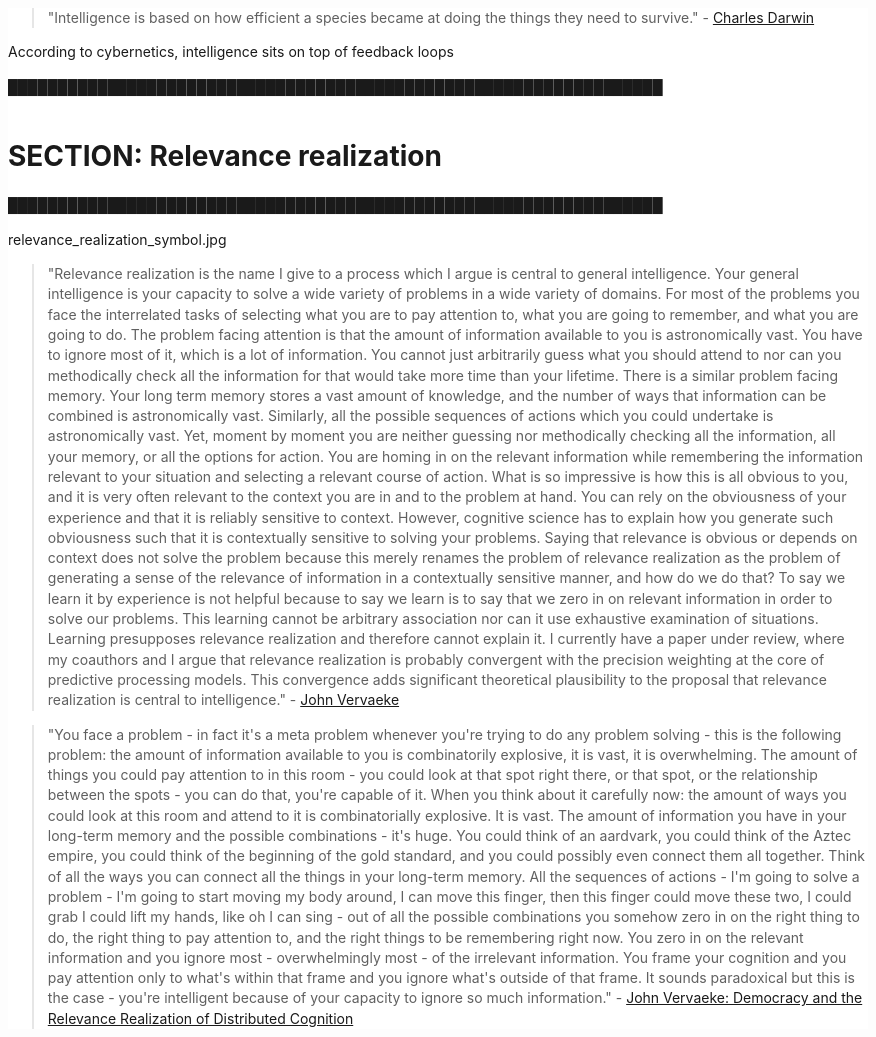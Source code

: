 > "Intelligence is based on how efficient a species became at doing the things they need to survive." - [Charles Darwin](https://www.goodreads.com/quotes/337972-intelligence-is-based-on-how-efficient-a-species-became-at)

According to cybernetics, intelligence sits on top of feedback loops

██████████████████████████████████████████████████████████████████
# SECTION: Relevance realization
██████████████████████████████████████████████████████████████████

relevance_realization_symbol.jpg

> "Relevance realization is the name I give to a process which I argue is central to general intelligence. Your general intelligence is your capacity to solve a wide variety of problems in a wide variety of domains. For most of the problems you face the interrelated tasks of selecting what you are to pay attention to, what you are going to remember, and what you are going to do. The problem facing attention is that the amount of information available to you is astronomically vast. You have to ignore most of it, which is a lot of information. You cannot just arbitrarily guess what you should attend to nor can you methodically check all the information for that would take more time than your lifetime. There is a similar problem facing memory. Your long term memory stores a vast amount of knowledge, and the number of ways that information can be combined is astronomically vast. Similarly, all the possible sequences of actions which you could undertake is astronomically vast. Yet, moment by moment you are neither guessing nor methodically checking all the information, all your memory, or all the options for action. You are homing in on the relevant information while remembering the information relevant to your situation and selecting a relevant course of action. What is so impressive is how this is all obvious to you, and it is very often relevant to the context you are in and to the problem at hand. You can rely on the obviousness of your experience and that it is reliably sensitive to context. However, cognitive science has to explain how you generate such obviousness such that it is contextually sensitive to solving your problems. Saying that relevance is obvious or depends on context does not solve the problem because this merely renames the problem of relevance realization as the problem of generating a sense of the relevance of information in a contextually sensitive manner, and how do we do that? To say we learn it by experience is not helpful because to say we learn is to say that we zero in on relevant information in order to solve our problems. This learning cannot be arbitrary association nor can it use exhaustive examination of situations. Learning presupposes relevance realization and therefore cannot explain it. I currently have a paper under review, where my coauthors and I argue that relevance realization is probably convergent with the precision weighting at the core of predictive processing models. This convergence adds significant theoretical plausibility to the proposal that relevance realization is central to intelligence." - [John Vervaeke](https://www.quora.com/What-is-a-summary-of-relevance-realization-according-to-John-Vervaeke)

> "You face a problem - in fact it's a meta problem whenever you're trying to do any problem solving - this is the following problem: the amount of information available to you is combinatorily explosive, it is vast, it is overwhelming. The amount of things you could pay attention to in this room - you could look at that spot right there, or that spot, or the relationship between the spots - you can do that, you're capable of it. When you think about it carefully now: the amount of ways you could look at this room and attend to it is combinatorially explosive. It is vast. The amount of information you have in your long-term memory and the possible combinations - it's huge. You could think of an aardvark, you could think of the Aztec empire, you could think of the beginning of the gold standard, and you could possibly even connect them all together. Think of all the ways you can connect all the things in your long-term memory. All the sequences of actions - I'm going to solve a problem - I'm going to start moving my body around, I can move this finger, then this finger could move these two, I could grab I could lift my hands, like oh I can sing - out of all the possible combinations you somehow zero in on the right thing to do, the right thing to pay attention to, and the right things to be remembering right now. You zero in on the relevant information and you ignore most - overwhelmingly most - of the irrelevant information. You frame your cognition and you pay attention only to what's within that frame and you ignore what's outside of that frame. It sounds paradoxical but this is the case - you're intelligent because of your capacity to ignore so much information." - [John Vervaeke: Democracy and the Relevance Realization of Distributed Cognition](https://youtu.be/8U2caURO-d4?t=730)
